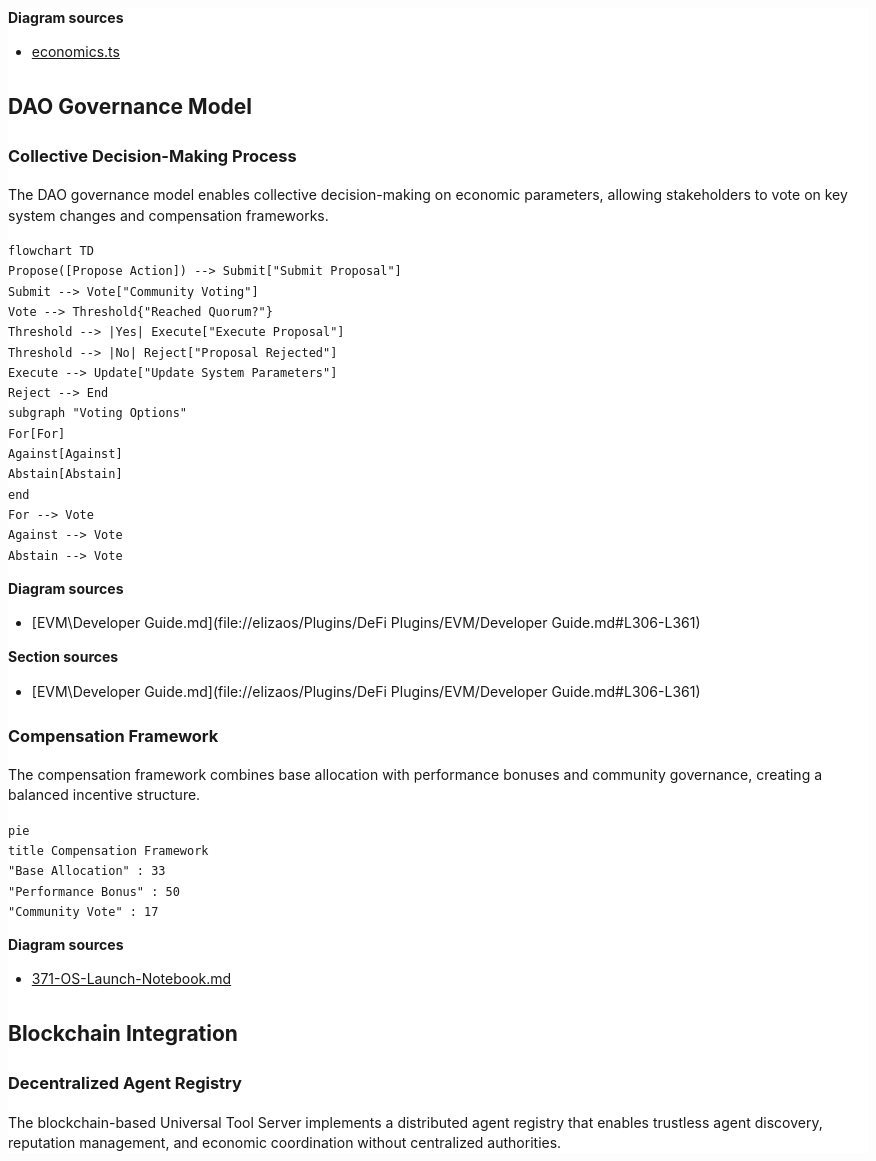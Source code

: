 **Diagram sources**
- [economics.ts](file://packages/elizaos-plugins/universal-tool-server/src/economics.ts#L1-L20)

## DAO Governance Model

### Collective Decision-Making Process
The DAO governance model enables collective decision-making on economic parameters, allowing stakeholders to vote on key system changes and compensation frameworks.

```mermaid
flowchart TD
Propose([Propose Action]) --> Submit["Submit Proposal"]
Submit --> Vote["Community Voting"]
Vote --> Threshold{"Reached Quorum?"}
Threshold --> |Yes| Execute["Execute Proposal"]
Threshold --> |No| Reject["Proposal Rejected"]
Execute --> Update["Update System Parameters"]
Reject --> End
subgraph "Voting Options"
For[For]
Against[Against]
Abstain[Abstain]
end
For --> Vote
Against --> Vote
Abstain --> Vote
```

**Diagram sources**
- [EVM\Developer Guide.md](file://elizaos/Plugins/DeFi Plugins/EVM/Developer Guide.md#L306-L361)

**Section sources**
- [EVM\Developer Guide.md](file://elizaos/Plugins/DeFi Plugins/EVM/Developer Guide.md#L306-L361)

### Compensation Framework
The compensation framework combines base allocation with performance bonuses and community governance, creating a balanced incentive structure.

```mermaid
pie
title Compensation Framework
"Base Allocation" : 33
"Performance Bonus" : 50
"Community Vote" : 17
```

**Diagram sources**
- [371-OS-Launch-Notebook.md](file://371-os/src/minds371/371OS_launch/371-OS-Launch-Notebook.md#L373-L412)

## Blockchain Integration

### Decentralized Agent Registry
The blockchain-based Universal Tool Server implements a distributed agent registry that enables trustless agent discovery, reputation management, and economic coordination without centralized authorities.
